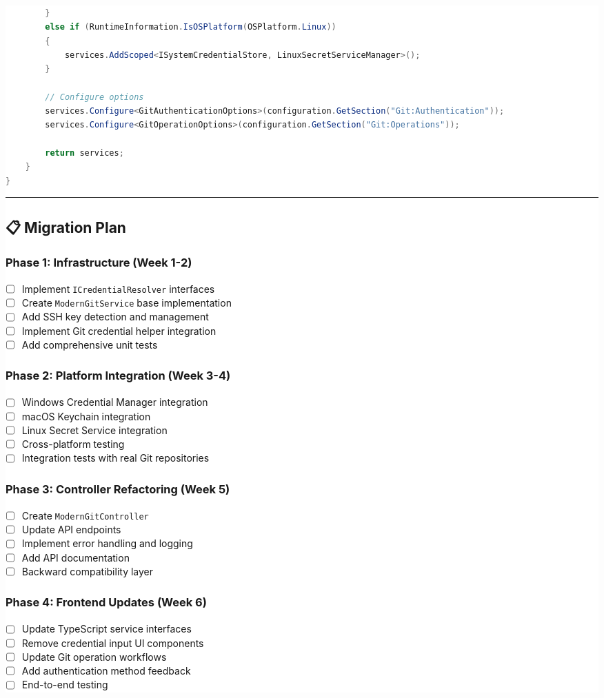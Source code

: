 ```C#
        }
        else if (RuntimeInformation.IsOSPlatform(OSPlatform.Linux))
        {
            services.AddScoped<ISystemCredentialStore, LinuxSecretServiceManager>();
        }
        
        // Configure options
        services.Configure<GitAuthenticationOptions>(configuration.GetSection("Git:Authentication"));
        services.Configure<GitOperationOptions>(configuration.GetSection("Git:Operations"));
        
        return services;
    }
}
```

***

## 📋 **Migration Plan**

### **Phase 1: Infrastructure (Week 1-2)**

* [ ] Implement `ICredentialResolver` interfaces
* [ ] Create `ModernGitService` base implementation
* [ ] Add SSH key detection and management
* [ ] Implement Git credential helper integration
* [ ] Add comprehensive unit tests

### **Phase 2: Platform Integration (Week 3-4)**

* [ ] Windows Credential Manager integration
* [ ] macOS Keychain integration
* [ ] Linux Secret Service integration
* [ ] Cross-platform testing
* [ ] Integration tests with real Git repositories

### **Phase 3: Controller Refactoring (Week 5)**

* [ ] Create `ModernGitController`
* [ ] Update API endpoints
* [ ] Implement error handling and logging
* [ ] Add API documentation
* [ ] Backward compatibility layer

### **Phase 4: Frontend Updates (Week 6)**

* [ ] Update TypeScript service interfaces
* [ ] Remove credential input UI components
* [ ] Update Git operation workflows
* [ ] Add authentication method feedback
* [ ] End-to-end testing
